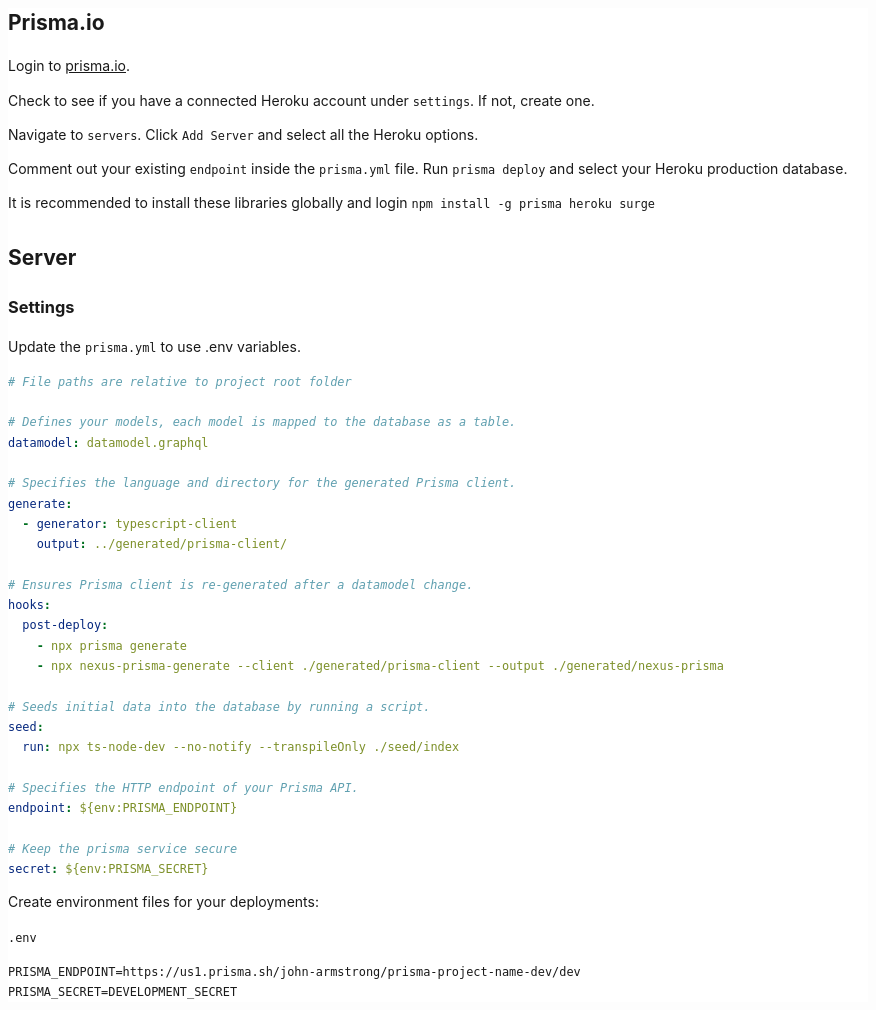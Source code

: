## Prisma.io

Login to [prisma.io](https://app.prisma.io/login).

Check to see if you have a connected Heroku account under `settings`. If not, create one.

Navigate to `servers`. Click `Add Server` and select all the Heroku options.

Comment out your existing `endpoint` inside the `prisma.yml` file. Run `prisma deploy` and select your Heroku production database.

It is recommended to install these libraries globally and login `npm install -g prisma heroku surge`

## Server

### Settings

Update the `prisma.yml` to use .env variables.

```yml
# File paths are relative to project root folder

# Defines your models, each model is mapped to the database as a table.
datamodel: datamodel.graphql

# Specifies the language and directory for the generated Prisma client.
generate:
  - generator: typescript-client
    output: ../generated/prisma-client/

# Ensures Prisma client is re-generated after a datamodel change.
hooks:
  post-deploy:
    - npx prisma generate
    - npx nexus-prisma-generate --client ./generated/prisma-client --output ./generated/nexus-prisma

# Seeds initial data into the database by running a script.
seed:
  run: npx ts-node-dev --no-notify --transpileOnly ./seed/index

# Specifies the HTTP endpoint of your Prisma API.
endpoint: ${env:PRISMA_ENDPOINT}

# Keep the prisma service secure
secret: ${env:PRISMA_SECRET}
```

Create environment files for your deployments:

`.env`

```
PRISMA_ENDPOINT=https://us1.prisma.sh/john-armstrong/prisma-project-name-dev/dev
PRISMA_SECRET=DEVELOPMENT_SECRET
```
